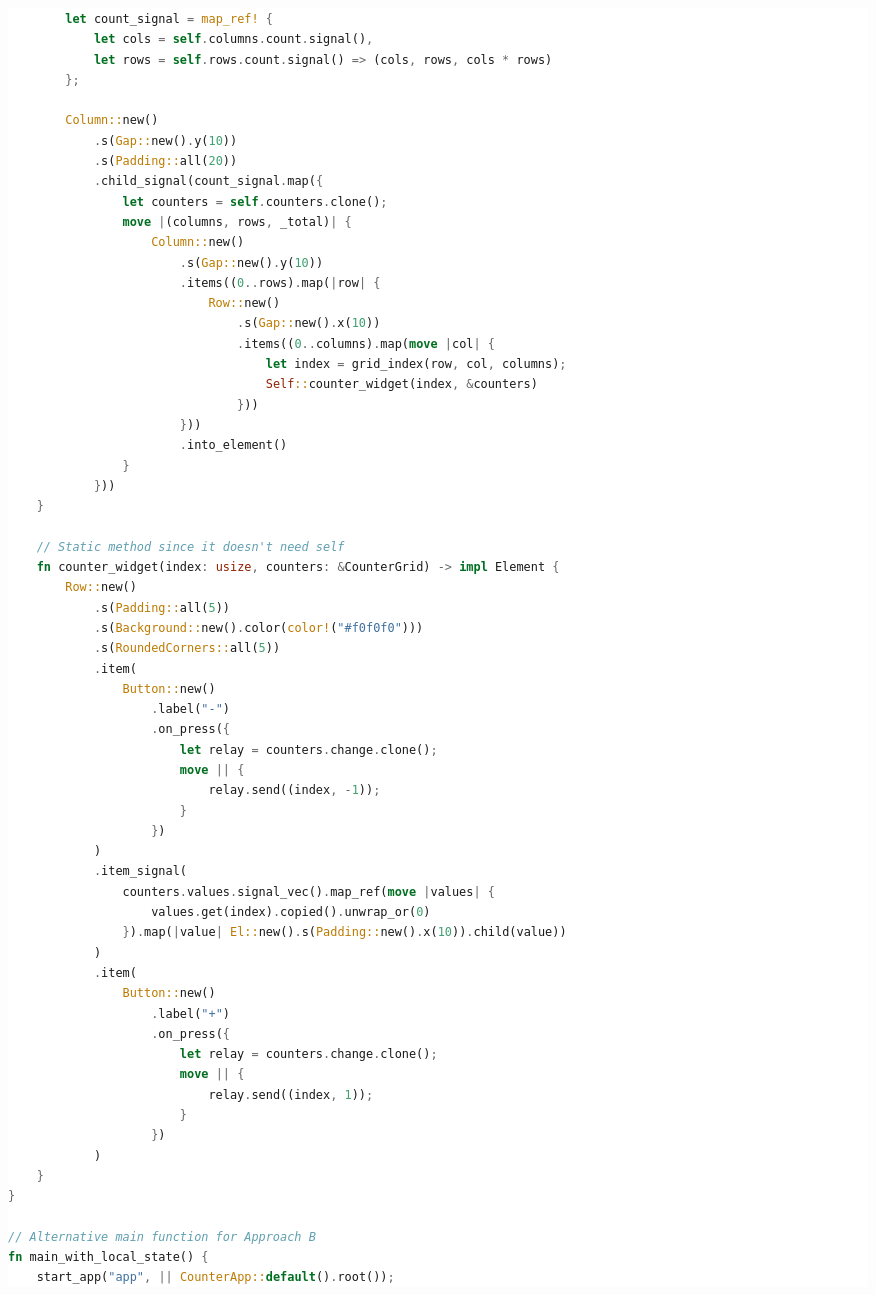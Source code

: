 ```rust
        let count_signal = map_ref! {
            let cols = self.columns.count.signal(),
            let rows = self.rows.count.signal() => (cols, rows, cols * rows)
        };
        
        Column::new()
            .s(Gap::new().y(10))
            .s(Padding::all(20))
            .child_signal(count_signal.map({
                let counters = self.counters.clone();
                move |(columns, rows, _total)| {
                    Column::new()
                        .s(Gap::new().y(10))
                        .items((0..rows).map(|row| {
                            Row::new()
                                .s(Gap::new().x(10))
                                .items((0..columns).map(move |col| {
                                    let index = grid_index(row, col, columns);
                                    Self::counter_widget(index, &counters)
                                }))
                        }))
                        .into_element()
                }
            }))
    }
    
    // Static method since it doesn't need self
    fn counter_widget(index: usize, counters: &CounterGrid) -> impl Element {
        Row::new()
            .s(Padding::all(5))
            .s(Background::new().color(color!("#f0f0f0")))
            .s(RoundedCorners::all(5))
            .item(
                Button::new()
                    .label("-")
                    .on_press({
                        let relay = counters.change.clone();
                        move || {
                            relay.send((index, -1));
                        }
                    })
            )
            .item_signal(
                counters.values.signal_vec().map_ref(move |values| {
                    values.get(index).copied().unwrap_or(0)
                }).map(|value| El::new().s(Padding::new().x(10)).child(value))
            )
            .item(
                Button::new()
                    .label("+")
                    .on_press({
                        let relay = counters.change.clone();
                        move || {
                            relay.send((index, 1));
                        }
                    })
            )
    }
}

// Alternative main function for Approach B
fn main_with_local_state() {
    start_app("app", || CounterApp::default().root());
```